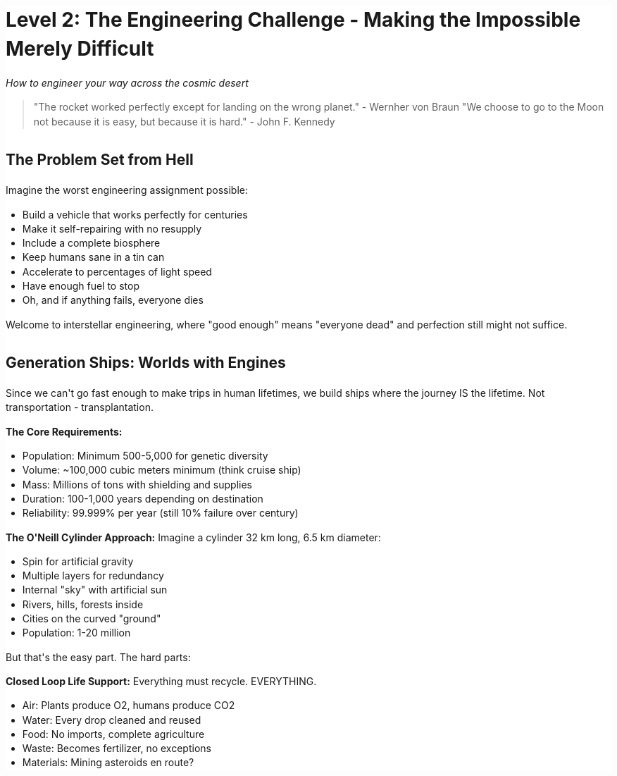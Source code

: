 # Level 2: The Engineering Challenge - Making the Impossible Merely Difficult
*How to engineer your way across the cosmic desert*

> "The rocket worked perfectly except for landing on the wrong planet." - Wernher von Braun
> "We choose to go to the Moon not because it is easy, but because it is hard." - John F. Kennedy

## The Problem Set from Hell

Imagine the worst engineering assignment possible:
- Build a vehicle that works perfectly for centuries
- Make it self-repairing with no resupply
- Include a complete biosphere
- Keep humans sane in a tin can
- Accelerate to percentages of light speed
- Have enough fuel to stop
- Oh, and if anything fails, everyone dies

Welcome to interstellar engineering, where "good enough" means "everyone dead" and perfection still might not suffice.

## Generation Ships: Worlds with Engines

Since we can't go fast enough to make trips in human lifetimes, we build ships where the journey IS the lifetime. Not transportation - transplantation.

**The Core Requirements:**
- Population: Minimum 500-5,000 for genetic diversity
- Volume: ~100,000 cubic meters minimum (think cruise ship)
- Mass: Millions of tons with shielding and supplies
- Duration: 100-1,000 years depending on destination
- Reliability: 99.999% per year (still 10% failure over century)

**The O'Neill Cylinder Approach:**
Imagine a cylinder 32 km long, 6.5 km diameter:
- Spin for artificial gravity
- Multiple layers for redundancy
- Internal "sky" with artificial sun
- Rivers, hills, forests inside
- Cities on the curved "ground"
- Population: 1-20 million

But that's the easy part. The hard parts:

**Closed Loop Life Support:**
Everything must recycle. EVERYTHING.
- Air: Plants produce O2, humans produce CO2
- Water: Every drop cleaned and reused
- Food: No imports, complete agriculture
- Waste: Becomes fertilizer, no exceptions
- Materials: Mining asteroids en route?

